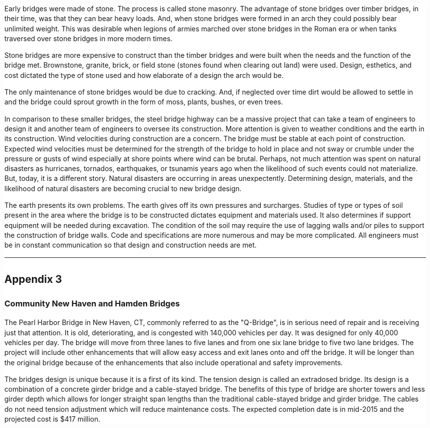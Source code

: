 <p>
Early bridges were made of stone. The process is called stone masonry. The advantage of stone bridges over timber bridges, in their time, was that they can bear heavy loads. And, when stone bridges were formed in an arch they could possibly bear unlimited weight. This was desirable when legions of armies marched over stone bridges in the Roman era or when tanks traversed over stone bridges in more modern times.
</p>
<p>
Stone bridges are more expensive to construct than the timber bridges and were built when the needs and the function of the bridge met. Brownstone, granite, brick, or field stone (stones found when clearing out land) were used. Design, esthetics, and cost dictated the type of stone used and how elaborate of a design the arch would be.
</p>
<p>
The only maintenance of stone bridges would be due to cracking. And, if neglected over time dirt would be allowed to settle in and the bridge could sprout growth in the form of moss, plants, bushes, or even trees.
</p>
<p>
In comparison to these smaller bridges, the steel bridge highway can be a massive project that can take a team of engineers to design it and another team of engineers to oversee its construction. More attention is given to weather conditions and the earth in its construction. Wind velocities during construction are a concern. The bridge must be stable at each point of construction. Expected wind velocities must be determined for the strength of the bridge to hold in place and not sway or crumble under the pressure or gusts of wind especially at shore points where wind can be brutal. Perhaps, not much attention was spent on natural disasters as hurricanes, tornados, earthquakes, or tsunamis years ago when the likelihood of such events could not materialize. But, today, it is a different story. Natural disasters are occurring in areas unexpectently. Determining design, materials, and the likelihood of natural disasters are becoming crucial to new bridge design.
</p>
<p>
The earth presents its own problems. The earth gives off its own pressures and surcharges. Studies of type or types of soil present in the area where the bridge is to be constructed dictates equipment and materials used. It also determines if support equipment will be needed during excavation. The condition of the soil may require the use of lagging walls and/or piles to support the construction of bridge walls. Code and specifications are more numerous and may be more complicated. All engineers must be in constant communication so that design and construction needs are met.
</p>
<hr/>
<h2>
Appendix 3
</h2>
<h3>
Community New Haven and Hamden Bridges
</h3>
<p>
The Pearl Harbor Bridge in New Haven, CT, commonly referred to as the "Q-Bridge", is in serious need of repair and is receiving just that attention. It is old, deteriorating, and is congested with 140,000 vehicles per day. It was designed for only 40,000 vehicles per day. The bridge will move from three lanes to five lanes and from one six lane bridge to five two lane bridges. The project will include other enhancements that will allow easy access and exit lanes onto and off the bridge. It will be longer than the original bridge because of the enhancements that also include operational and safety improvements.
</p>
<p>
The bridges design is unique because it is a first of its kind. The tension design is called an extradosed bridge. Its design is a combination of a concrete girder bridge and a cable-stayed bridge. The benefits of this type of bridge are shorter towers and less girder depth which allows for longer straight span lengths than the traditional cable-stayed bridge and girder bridge. The cables do not need tension adjustment which will reduce maintenance costs. The expected completion date is in mid-2015 and the projected cost is $417 million.
</p>
<p>